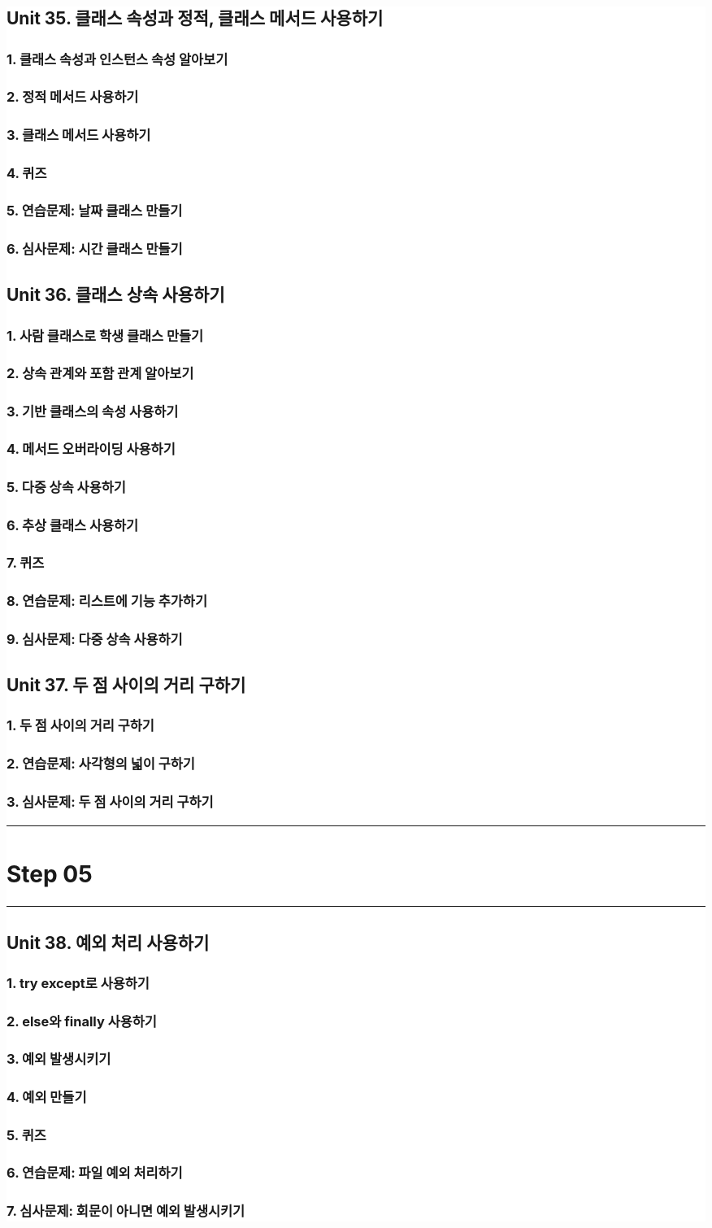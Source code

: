 ## Unit 35. 클래스 속성과 정적, 클래스 메서드 사용하기

### 1. 클래스 속성과 인스턴스 속성 알아보기
### 2. 정적 메서드 사용하기
### 3. 클래스 메서드 사용하기
### 4. 퀴즈
### 5. 연습문제: 날짜 클래스 만들기
### 6. 심사문제: 시간 클래스 만들기

## Unit 36. 클래스 상속 사용하기

### 1. 사람 클래스로 학생 클래스 만들기
### 2. 상속 관계와 포함 관계 알아보기
### 3. 기반 클래스의 속성 사용하기
### 4. 메서드 오버라이딩 사용하기
### 5. 다중 상속 사용하기
### 6. 추상 클래스 사용하기
### 7. 퀴즈
### 8. 연습문제: 리스트에 기능 추가하기
### 9. 심사문제: 다중 상속 사용하기

## Unit 37. 두 점 사이의 거리 구하기

### 1. 두 점 사이의 거리 구하기
### 2. 연습문제: 사각형의 넓이 구하기
### 3. 심사문제: 두 점 사이의 거리 구하기

---
# Step 05
---

## Unit 38. 예외 처리 사용하기

### 1. try except로 사용하기
### 2. else와 finally 사용하기
### 3. 예외 발생시키기
### 4. 예외 만들기
### 5. 퀴즈
### 6. 연습문제: 파일 예외 처리하기
### 7. 심사문제: 회문이 아니면 예외 발생시키기
